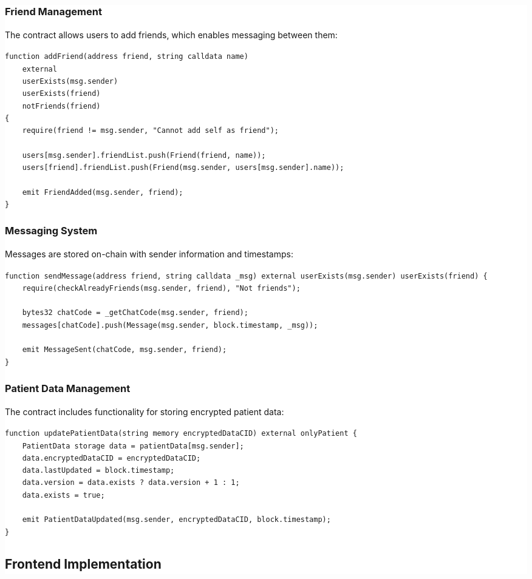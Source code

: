 ### Friend Management

The contract allows users to add friends, which enables messaging between them:

```solidity
function addFriend(address friend, string calldata name) 
    external 
    userExists(msg.sender) 
    userExists(friend) 
    notFriends(friend) 
{
    require(friend != msg.sender, "Cannot add self as friend");
    
    users[msg.sender].friendList.push(Friend(friend, name));
    users[friend].friendList.push(Friend(msg.sender, users[msg.sender].name));

    emit FriendAdded(msg.sender, friend);
}
```

### Messaging System

Messages are stored on-chain with sender information and timestamps:

```solidity
function sendMessage(address friend, string calldata _msg) external userExists(msg.sender) userExists(friend) {
    require(checkAlreadyFriends(msg.sender, friend), "Not friends");
    
    bytes32 chatCode = _getChatCode(msg.sender, friend);
    messages[chatCode].push(Message(msg.sender, block.timestamp, _msg));
    
    emit MessageSent(chatCode, msg.sender, friend);
}
```

### Patient Data Management

The contract includes functionality for storing encrypted patient data:

```solidity
function updatePatientData(string memory encryptedDataCID) external onlyPatient {
    PatientData storage data = patientData[msg.sender];
    data.encryptedDataCID = encryptedDataCID;
    data.lastUpdated = block.timestamp;
    data.version = data.exists ? data.version + 1 : 1;
    data.exists = true;

    emit PatientDataUpdated(msg.sender, encryptedDataCID, block.timestamp);
}
```

## Frontend Implementation
